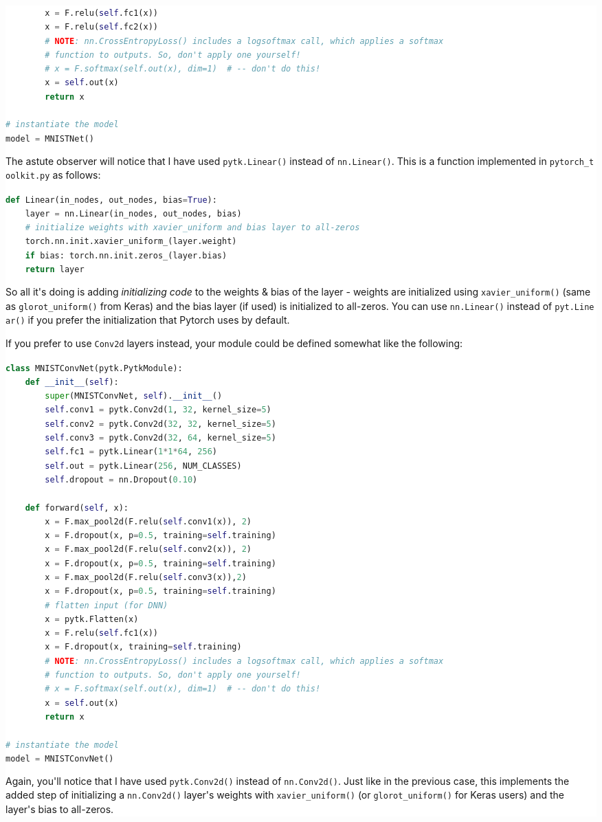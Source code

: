 ```python
        x = F.relu(self.fc1(x))
        x = F.relu(self.fc2(x))
        # NOTE: nn.CrossEntropyLoss() includes a logsoftmax call, which applies a softmax
        # function to outputs. So, don't apply one yourself!
        # x = F.softmax(self.out(x), dim=1)  # -- don't do this!
        x = self.out(x)
        return x

# instantiate the model
model = MNISTNet()
```

The astute observer will notice that I have used `pytk.Linear()` instead of `nn.Linear()`. This is a function implemented in `pytorch_toolkit.py` as follows:

```python
def Linear(in_nodes, out_nodes, bias=True):
    layer = nn.Linear(in_nodes, out_nodes, bias)
    # initialize weights with xavier_uniform and bias layer to all-zeros
    torch.nn.init.xavier_uniform_(layer.weight)
    if bias: torch.nn.init.zeros_(layer.bias)
    return layer
```
So all it's doing is adding _initializing code_ to the weights & bias of the layer - weights are initialized using `xavier_uniform()` (same as `glorot_uniform()` from Keras) and the bias layer (if used) is initialized to all-zeros. You can use `nn.Linear()` instead of `pyt.Linear()` if you prefer the initialization that Pytorch uses by default.

If you prefer to use `Conv2d` layers instead, your module could be defined somewhat like the following:

```python
class MNISTConvNet(pytk.PytkModule):
    def __init__(self):
        super(MNISTConvNet, self).__init__()
        self.conv1 = pytk.Conv2d(1, 32, kernel_size=5)
        self.conv2 = pytk.Conv2d(32, 32, kernel_size=5)
        self.conv3 = pytk.Conv2d(32, 64, kernel_size=5)
        self.fc1 = pytk.Linear(1*1*64, 256)
        self.out = pytk.Linear(256, NUM_CLASSES)
        self.dropout = nn.Dropout(0.10)

    def forward(self, x):
        x = F.max_pool2d(F.relu(self.conv1(x)), 2)
        x = F.dropout(x, p=0.5, training=self.training)
        x = F.max_pool2d(F.relu(self.conv2(x)), 2)
        x = F.dropout(x, p=0.5, training=self.training)
        x = F.max_pool2d(F.relu(self.conv3(x)),2)
        x = F.dropout(x, p=0.5, training=self.training)
        # flatten input (for DNN)
        x = pytk.Flatten(x)
        x = F.relu(self.fc1(x))
        x = F.dropout(x, training=self.training)
        # NOTE: nn.CrossEntropyLoss() includes a logsoftmax call, which applies a softmax
        # function to outputs. So, don't apply one yourself!
        # x = F.softmax(self.out(x), dim=1)  # -- don't do this!
        x = self.out(x)
        return x

# instantiate the model
model = MNISTConvNet()
```
Again, you'll notice that I have used `pytk.Conv2d()` instead of `nn.Conv2d()`. Just like in the previous case, this implements the added step of initializing a `nn.Conv2d()` layer's weights with `xavier_uniform()` (or `glorot_uniform()` for Keras users) and the layer's bias to all-zeros.
